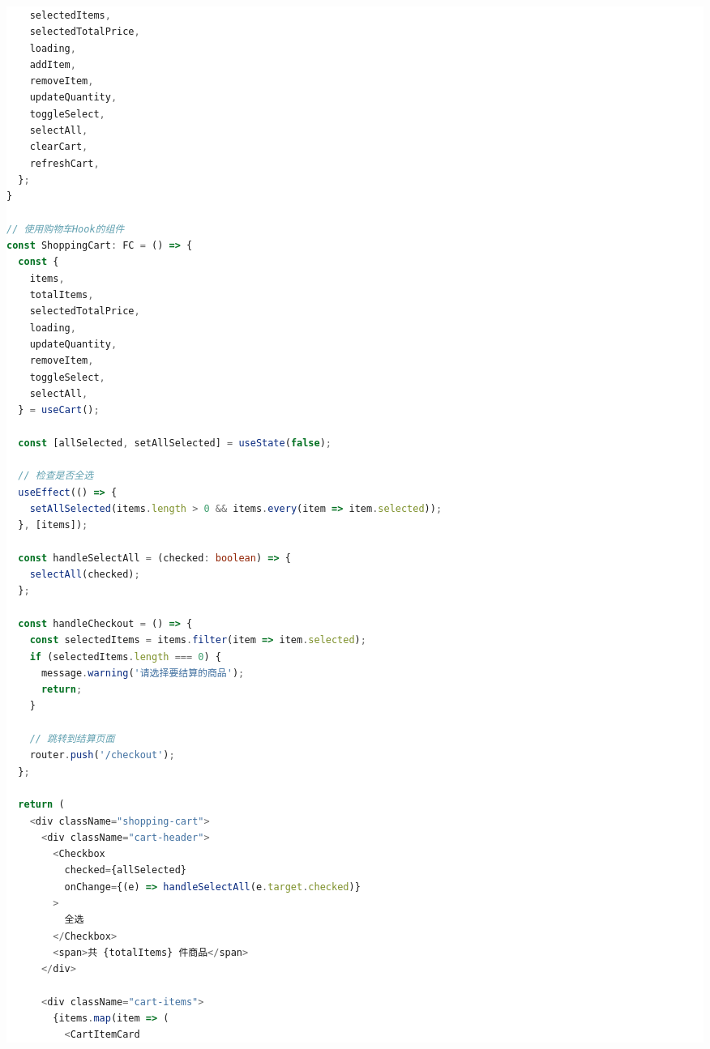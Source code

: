 ```typescript
    selectedItems,
    selectedTotalPrice,
    loading,
    addItem,
    removeItem,
    updateQuantity,
    toggleSelect,
    selectAll,
    clearCart,
    refreshCart,
  };
}

// 使用购物车Hook的组件
const ShoppingCart: FC = () => {
  const {
    items,
    totalItems,
    selectedTotalPrice,
    loading,
    updateQuantity,
    removeItem,
    toggleSelect,
    selectAll,
  } = useCart();

  const [allSelected, setAllSelected] = useState(false);

  // 检查是否全选
  useEffect(() => {
    setAllSelected(items.length > 0 && items.every(item => item.selected));
  }, [items]);

  const handleSelectAll = (checked: boolean) => {
    selectAll(checked);
  };

  const handleCheckout = () => {
    const selectedItems = items.filter(item => item.selected);
    if (selectedItems.length === 0) {
      message.warning('请选择要结算的商品');
      return;
    }

    // 跳转到结算页面
    router.push('/checkout');
  };

  return (
    <div className="shopping-cart">
      <div className="cart-header">
        <Checkbox
          checked={allSelected}
          onChange={(e) => handleSelectAll(e.target.checked)}
        >
          全选
        </Checkbox>
        <span>共 {totalItems} 件商品</span>
      </div>

      <div className="cart-items">
        {items.map(item => (
          <CartItemCard
```